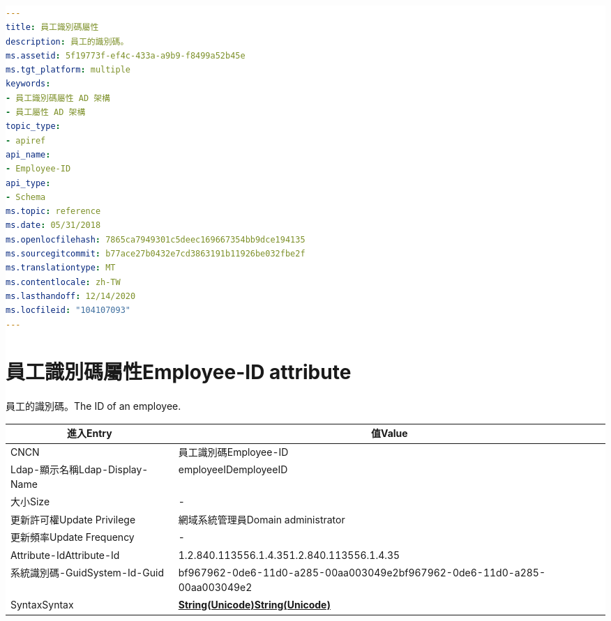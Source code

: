 ```yaml
---
title: 員工識別碼屬性
description: 員工的識別碼。
ms.assetid: 5f19773f-ef4c-433a-a9b9-f8499a52b45e
ms.tgt_platform: multiple
keywords:
- 員工識別碼屬性 AD 架構
- 員工屬性 AD 架構
topic_type:
- apiref
api_name:
- Employee-ID
api_type:
- Schema
ms.topic: reference
ms.date: 05/31/2018
ms.openlocfilehash: 7865ca7949301c5deec169667354bb9dce194135
ms.sourcegitcommit: b77ace27b0432e7cd3863191b11926be032fbe2f
ms.translationtype: MT
ms.contentlocale: zh-TW
ms.lasthandoff: 12/14/2020
ms.locfileid: "104107093"
---
```

# <a name="employee-id-attribute"></a><span data-ttu-id="e1f00-105">員工識別碼屬性</span><span class="sxs-lookup"><span data-stu-id="e1f00-105">Employee-ID attribute</span></span>

<span data-ttu-id="e1f00-106">員工的識別碼。</span><span class="sxs-lookup"><span data-stu-id="e1f00-106">The ID of an employee.</span></span>



| <span data-ttu-id="e1f00-107">進入</span><span class="sxs-lookup"><span data-stu-id="e1f00-107">Entry</span></span> | <span data-ttu-id="e1f00-108">值</span><span class="sxs-lookup"><span data-stu-id="e1f00-108">Value</span></span> |
|-------------------|---------------------------------------------|
| <span data-ttu-id="e1f00-109">CN</span><span class="sxs-lookup"><span data-stu-id="e1f00-109">CN</span></span>                | <span data-ttu-id="e1f00-110">員工識別碼</span><span class="sxs-lookup"><span data-stu-id="e1f00-110">Employee-ID</span></span>                                 |
| <span data-ttu-id="e1f00-111">Ldap-顯示名稱</span><span class="sxs-lookup"><span data-stu-id="e1f00-111">Ldap-Display-Name</span></span> | <span data-ttu-id="e1f00-112">employeeID</span><span class="sxs-lookup"><span data-stu-id="e1f00-112">employeeID</span></span>                                  |
| <span data-ttu-id="e1f00-113">大小</span><span class="sxs-lookup"><span data-stu-id="e1f00-113">Size</span></span>              | \-                                          |
| <span data-ttu-id="e1f00-114">更新許可權</span><span class="sxs-lookup"><span data-stu-id="e1f00-114">Update Privilege</span></span>  | <span data-ttu-id="e1f00-115">網域系統管理員</span><span class="sxs-lookup"><span data-stu-id="e1f00-115">Domain administrator</span></span>                        |
| <span data-ttu-id="e1f00-116">更新頻率</span><span class="sxs-lookup"><span data-stu-id="e1f00-116">Update Frequency</span></span>  | \-                                          |
| <span data-ttu-id="e1f00-117">Attribute-Id</span><span class="sxs-lookup"><span data-stu-id="e1f00-117">Attribute-Id</span></span>      | <span data-ttu-id="e1f00-118">1.2.840.113556.1.4.35</span><span class="sxs-lookup"><span data-stu-id="e1f00-118">1.2.840.113556.1.4.35</span></span>                       |
| <span data-ttu-id="e1f00-119">系統識別碼-Guid</span><span class="sxs-lookup"><span data-stu-id="e1f00-119">System-Id-Guid</span></span>    | <span data-ttu-id="e1f00-120">bf967962-0de6-11d0-a285-00aa003049e2</span><span class="sxs-lookup"><span data-stu-id="e1f00-120">bf967962-0de6-11d0-a285-00aa003049e2</span></span>        |
| <span data-ttu-id="e1f00-121">Syntax</span><span class="sxs-lookup"><span data-stu-id="e1f00-121">Syntax</span></span>            | [<span data-ttu-id="e1f00-122">**String(Unicode)**</span><span class="sxs-lookup"><span data-stu-id="e1f00-122">**String(Unicode)**</span></span>](s-string-unicode.md) |

